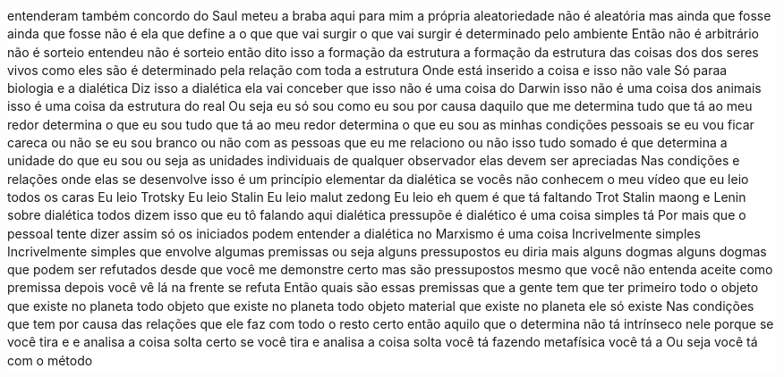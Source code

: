 entenderam também concordo do Saul meteu
a braba aqui para mim a própria
aleatoriedade não é aleatória mas ainda
que fosse ainda que fosse não é ela que
define a o que que vai surgir o que vai
surgir é determinado pelo
ambiente Então não é arbitrário não é
sorteio entendeu não é
sorteio então dito isso a formação da
estrutura a formação da estrutura das
coisas dos dos seres vivos como eles são
é determinado pela relação com toda a
estrutura Onde está inserido a coisa e
isso não vale Só paraa biologia e a
dialética Diz isso a dialética ela vai
conceber que isso não é uma coisa do
Darwin isso não é uma coisa dos animais
isso é uma coisa da estrutura do real Ou
seja eu só sou como eu sou por causa
daquilo que me determina tudo que tá ao
meu redor determina o que eu sou tudo
que tá ao meu redor determina o que eu
sou as minhas condições pessoais se eu
vou ficar careca ou não se eu sou branco
ou não com as pessoas que eu me
relaciono ou não isso tudo somado é que
determina a unidade do que eu sou ou
seja as unidades individuais de qualquer
observador elas devem ser apreciadas Nas
condições e relações onde elas se
desenvolve isso é um princípio elementar
da dialética se vocês não conhecem o meu
vídeo que eu leio todos os caras Eu leio
Trotsky Eu leio Stalin Eu leio malut
zedong Eu leio
eh quem é que tá faltando Trot Stalin
maong e Lenin sobre dialética todos
dizem isso que eu tô falando aqui
dialética pressupõe é dialético é uma
coisa simples tá Por mais que o pessoal
tente dizer assim só os iniciados podem
entender a dialética no Marxismo é uma
coisa Incrivelmente simples
Incrivelmente simples que envolve
algumas premissas ou seja alguns
pressupostos eu diria mais alguns dogmas
alguns dogmas que podem ser refutados
desde que você me
demonstre certo mas são pressupostos
mesmo que você não entenda aceite como
premissa depois você vê lá na frente se
refuta Então quais são essas premissas
que a gente tem que ter
primeiro todo o objeto que existe no
planeta todo objeto que existe no
planeta todo objeto material que existe
no planeta ele só existe Nas condições
que tem por causa das relações que ele
faz com todo o resto certo então aquilo
que o determina não tá intrínseco nele
porque se você tira e e analisa a coisa
solta certo se você tira e analisa a
coisa solta você tá fazendo metafísica
você tá a Ou seja você tá com o método
